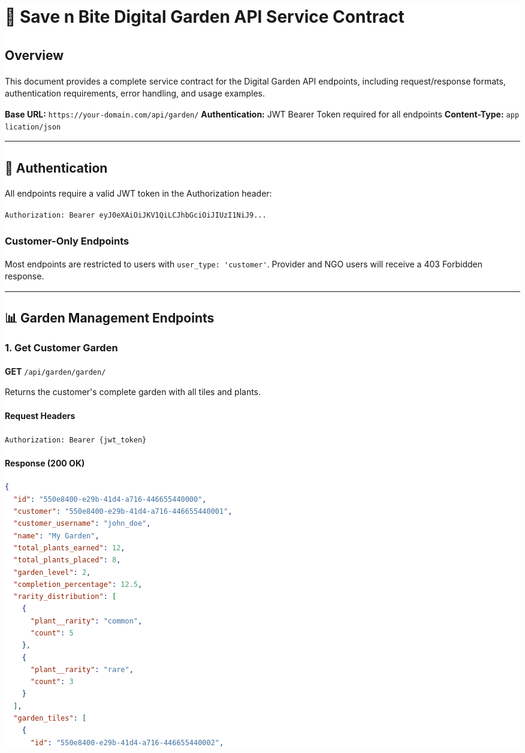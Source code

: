 # 🌱 Save n Bite Digital Garden API Service Contract

## Overview
This document provides a complete service contract for the Digital Garden API endpoints, including request/response formats, authentication requirements, error handling, and usage examples.

**Base URL:** `https://your-domain.com/api/garden/`
**Authentication:** JWT Bearer Token required for all endpoints
**Content-Type:** `application/json`

---

## 🔐 Authentication

All endpoints require a valid JWT token in the Authorization header:

```http
Authorization: Bearer eyJ0eXAiOiJKV1QiLCJhbGciOiJIUzI1NiJ9...
```

### Customer-Only Endpoints
Most endpoints are restricted to users with `user_type: 'customer'`. Provider and NGO users will receive a 403 Forbidden response.

---

## 📊 Garden Management Endpoints

### 1. Get Customer Garden

**GET** `/api/garden/garden/`

Returns the customer's complete garden with all tiles and plants.

#### Request Headers
```http
Authorization: Bearer {jwt_token}
```

#### Response (200 OK)
```json
{
  "id": "550e8400-e29b-41d4-a716-446655440000",
  "customer": "550e8400-e29b-41d4-a716-446655440001",
  "customer_username": "john_doe",
  "name": "My Garden",
  "total_plants_earned": 12,
  "total_plants_placed": 8,
  "garden_level": 2,
  "completion_percentage": 12.5,
  "rarity_distribution": [
    {
      "plant__rarity": "common",
      "count": 5
    },
    {
      "plant__rarity": "rare", 
      "count": 3
    }
  ],
  "garden_tiles": [
    {
      "id": "550e8400-e29b-41d4-a716-446655440002",
```